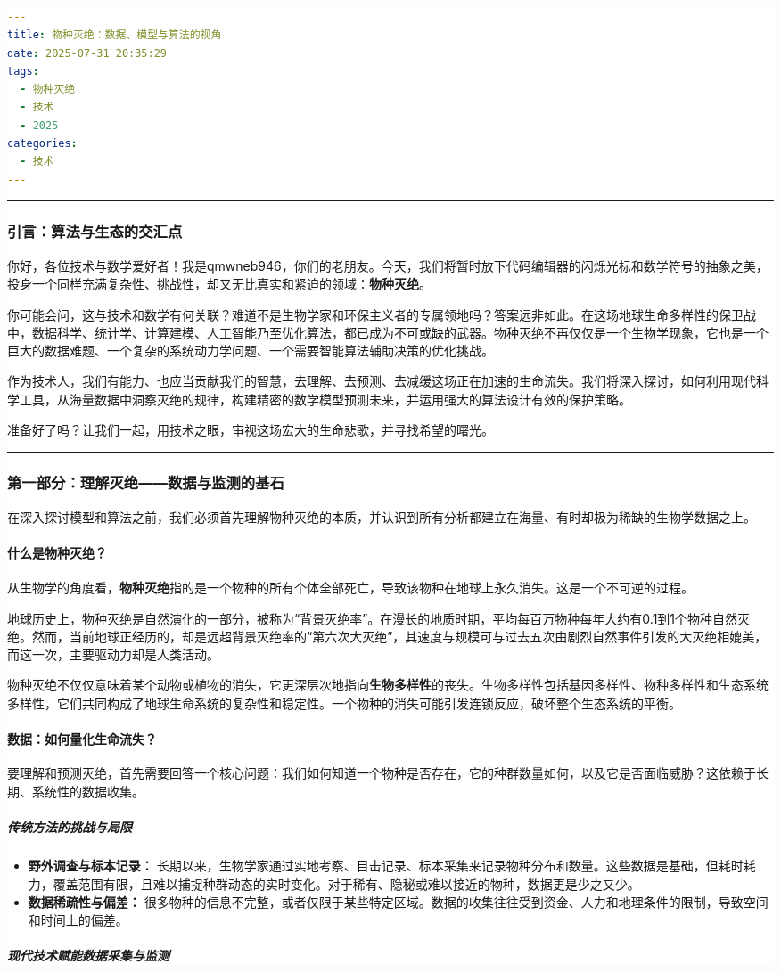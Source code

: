 ```yaml
---
title: 物种灭绝：数据、模型与算法的视角
date: 2025-07-31 20:35:29
tags:
  - 物种灭绝
  - 技术
  - 2025
categories:
  - 技术
---
```


---

### 引言：算法与生态的交汇点

你好，各位技术与数学爱好者！我是qmwneb946，你们的老朋友。今天，我们将暂时放下代码编辑器的闪烁光标和数学符号的抽象之美，投身一个同样充满复杂性、挑战性，却又无比真实和紧迫的领域：**物种灭绝**。

你可能会问，这与技术和数学有何关联？难道不是生物学家和环保主义者的专属领地吗？答案远非如此。在这场地球生命多样性的保卫战中，数据科学、统计学、计算建模、人工智能乃至优化算法，都已成为不可或缺的武器。物种灭绝不再仅仅是一个生物学现象，它也是一个巨大的数据难题、一个复杂的系统动力学问题、一个需要智能算法辅助决策的优化挑战。

作为技术人，我们有能力、也应当贡献我们的智慧，去理解、去预测、去减缓这场正在加速的生命流失。我们将深入探讨，如何利用现代科学工具，从海量数据中洞察灭绝的规律，构建精密的数学模型预测未来，并运用强大的算法设计有效的保护策略。

准备好了吗？让我们一起，用技术之眼，审视这场宏大的生命悲歌，并寻找希望的曙光。

---

### 第一部分：理解灭绝——数据与监测的基石

在深入探讨模型和算法之前，我们必须首先理解物种灭绝的本质，并认识到所有分析都建立在海量、有时却极为稀缺的生物学数据之上。

#### 什么是物种灭绝？

从生物学的角度看，**物种灭绝**指的是一个物种的所有个体全部死亡，导致该物种在地球上永久消失。这是一个不可逆的过程。

地球历史上，物种灭绝是自然演化的一部分，被称为“背景灭绝率”。在漫长的地质时期，平均每百万物种每年大约有0.1到1个物种自然灭绝。然而，当前地球正经历的，却是远超背景灭绝率的“第六次大灭绝”，其速度与规模可与过去五次由剧烈自然事件引发的大灭绝相媲美，而这一次，主要驱动力却是人类活动。

物种灭绝不仅仅意味着某个动物或植物的消失，它更深层次地指向**生物多样性**的丧失。生物多样性包括基因多样性、物种多样性和生态系统多样性，它们共同构成了地球生命系统的复杂性和稳定性。一个物种的消失可能引发连锁反应，破坏整个生态系统的平衡。

#### 数据：如何量化生命流失？

要理解和预测灭绝，首先需要回答一个核心问题：我们如何知道一个物种是否存在，它的种群数量如何，以及它是否面临威胁？这依赖于长期、系统性的数据收集。

##### 传统方法的挑战与局限

*   **野外调查与标本记录：** 长期以来，生物学家通过实地考察、目击记录、标本采集来记录物种分布和数量。这些数据是基础，但耗时耗力，覆盖范围有限，且难以捕捉种群动态的实时变化。对于稀有、隐秘或难以接近的物种，数据更是少之又少。
*   **数据稀疏性与偏差：** 很多物种的信息不完整，或者仅限于某些特定区域。数据的收集往往受到资金、人力和地理条件的限制，导致空间和时间上的偏差。

##### 现代技术赋能数据采集与监测
